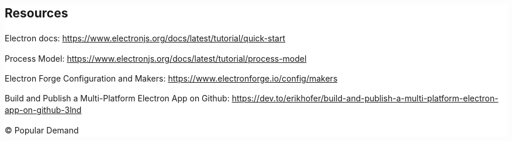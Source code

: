 
## Resources

Electron docs: https://www.electronjs.org/docs/latest/tutorial/quick-start

Process Model: https://www.electronjs.org/docs/latest/tutorial/process-model

Electron Forge Configuration and Makers: https://www.electronforge.io/config/makers

Build and Publish a Multi-Platform Electron App on Github: https://dev.to/erikhofer/build-and-publish-a-multi-platform-electron-app-on-github-3lnd

© Popular Demand